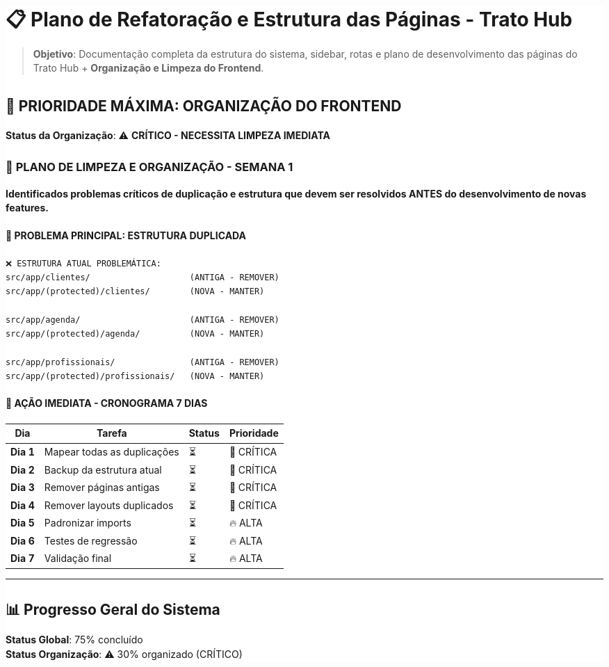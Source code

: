 # 📋 Plano de Refatoração e Estrutura das Páginas - Trato Hub

> **Objetivo**: Documentação completa da estrutura do sistema, sidebar, rotas e plano de desenvolvimento das páginas do Trato Hub + **Organização e Limpeza do Frontend**.

## 🎯 **PRIORIDADE MÁXIMA: ORGANIZAÇÃO DO FRONTEND**

**Status da Organização**: ⚠️ **CRÍTICO - NECESSITA LIMPEZA IMEDIATA**

### 🚨 **PLANO DE LIMPEZA E ORGANIZAÇÃO - SEMANA 1**

**Identificados problemas críticos de duplicação e estrutura que devem ser resolvidos ANTES do desenvolvimento de novas features.**

#### **📂 PROBLEMA PRINCIPAL: ESTRUTURA DUPLICADA**

```
❌ ESTRUTURA ATUAL PROBLEMÁTICA:
src/app/clientes/                    (ANTIGA - REMOVER)
src/app/(protected)/clientes/        (NOVA - MANTER)

src/app/agenda/                      (ANTIGA - REMOVER)
src/app/(protected)/agenda/          (NOVA - MANTER)

src/app/profissionais/               (ANTIGA - REMOVER)
src/app/(protected)/profissionais/   (NOVA - MANTER)
```

#### **🎯 AÇÃO IMEDIATA - CRONOGRAMA 7 DIAS**

| Dia       | Tarefa                      | Status | Prioridade |
| --------- | --------------------------- | ------ | ---------- |
| **Dia 1** | Mapear todas as duplicações | ⏳     | 🚨 CRÍTICA |
| **Dia 2** | Backup da estrutura atual   | ⏳     | 🚨 CRÍTICA |
| **Dia 3** | Remover páginas antigas     | ⏳     | 🚨 CRÍTICA |
| **Dia 4** | Remover layouts duplicados  | ⏳     | 🚨 CRÍTICA |
| **Dia 5** | Padronizar imports          | ⏳     | 🔥 ALTA    |
| **Dia 6** | Testes de regressão         | ⏳     | 🔥 ALTA    |
| **Dia 7** | Validação final             | ⏳     | 🔥 ALTA    |

---

## 📊 Progresso Geral do Sistema

**Status Global**: 75% concluído  
**Status Organização**: ⚠️ 30% organizado (CRÍTICO)
